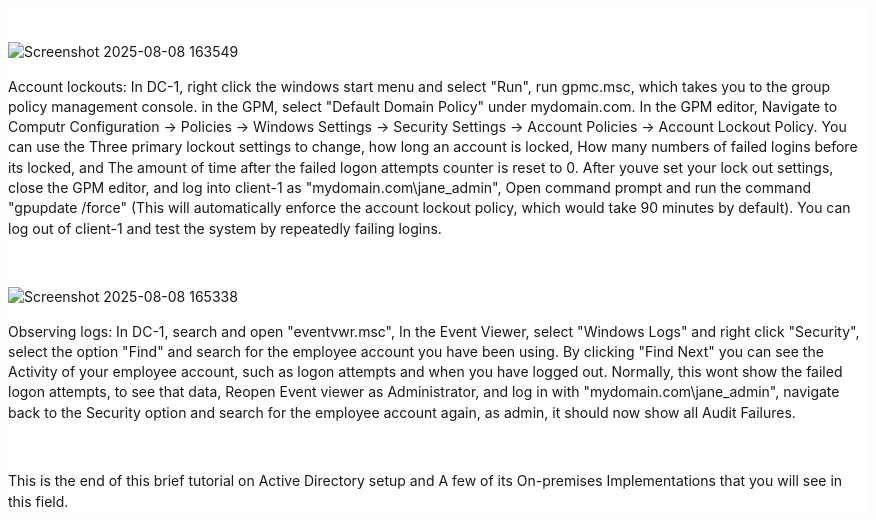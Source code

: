 
</p>
<br />
<p>
<img width="1109" height="745" alt="Screenshot 2025-08-08 163549" src="https://github.com/user-attachments/assets/f60c0f40-2df8-4637-8171-d5c3b89baa49" />


</p>
<p>
Account lockouts: In DC-1, right click the windows start menu and select "Run", run gpmc.msc, which takes you to the group policy management console. in the GPM, select "Default Domain Policy" under mydomain.com. In the GPM editor, Navigate to Computr Configuration -> Policies -> Windows Settings -> Security Settings -> Account Policies -> Account Lockout Policy. You can use the Three primary lockout settings to change, how long an account is locked, How many numbers of failed logins before its locked, and The amount of time after the failed logon attempts counter is reset to 0. After youve set your lock out settings, close the GPM editor, and log into client-1 as "mydomain.com\jane_admin", Open command prompt and run the command "gpupdate /force" (This will automatically enforce the account lockout policy, which would take 90 minutes by default). You can log out of client-1 and test the system by repeatedly failing logins.  
</p>
<br />
<p>
<img width="567" height="611" alt="Screenshot 2025-08-08 165338" src="https://github.com/user-attachments/assets/480cbf22-cf88-4254-8054-d0155b3a04eb" />

</p>
<p>
Observing logs: In DC-1, search and open "eventvwr.msc", In the Event Viewer, select "Windows Logs" and right click "Security", select the option "Find" and search for the employee account you have been using. By clicking "Find Next" you can see the Activity of your employee account, such as logon attempts and when you have logged out. Normally, this wont show the failed logon attempts, to see that data, Reopen Event viewer as Administrator, and log in with "mydomain.com\jane_admin", navigate back to the Security option and search for the employee account again, as admin, it should now show all Audit Failures.
</p>
<br />
<p>
  This is the end of this brief tutorial on Active Directory setup and A few of its On-premises Implementations that you will see in this field.
</p>
